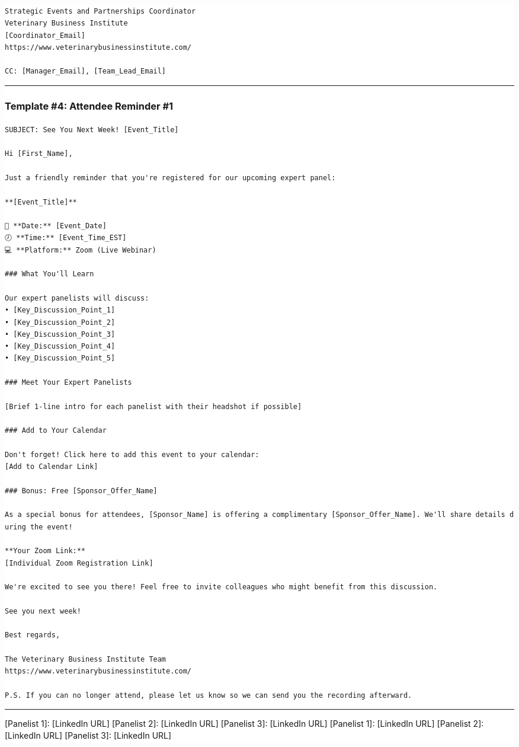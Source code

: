 ```
Strategic Events and Partnerships Coordinator
Veterinary Business Institute
[Coordinator_Email]
https://www.veterinarybusinessinstitute.com/

CC: [Manager_Email], [Team_Lead_Email]
```

---

### **Template #4: Attendee Reminder #1**

```
SUBJECT: See You Next Week! [Event_Title]

Hi [First_Name],

Just a friendly reminder that you're registered for our upcoming expert panel:

**[Event_Title]**

📅 **Date:** [Event_Date]
🕖 **Time:** [Event_Time_EST]
💻 **Platform:** Zoom (Live Webinar)

### What You'll Learn

Our expert panelists will discuss:
• [Key_Discussion_Point_1]
• [Key_Discussion_Point_2]
• [Key_Discussion_Point_3]
• [Key_Discussion_Point_4]
• [Key_Discussion_Point_5]

### Meet Your Expert Panelists

[Brief 1-line intro for each panelist with their headshot if possible]

### Add to Your Calendar

Don't forget! Click here to add this event to your calendar:
[Add to Calendar Link]

### Bonus: Free [Sponsor_Offer_Name]

As a special bonus for attendees, [Sponsor_Name] is offering a complimentary [Sponsor_Offer_Name]. We'll share details during the event!

**Your Zoom Link:**
[Individual Zoom Registration Link]

We're excited to see you there! Feel free to invite colleagues who might benefit from this discussion.

See you next week!

Best regards,

The Veterinary Business Institute Team
https://www.veterinarybusinessinstitute.com/

P.S. If you can no longer attend, please let us know so we can send you the recording afterward.
```

---

[Panelist 1]: [LinkedIn URL]
[Panelist 2]: [LinkedIn URL]
[Panelist 3]: [LinkedIn URL]
[Panelist 1]: [LinkedIn URL]
[Panelist 2]: [LinkedIn URL]
[Panelist 3]: [LinkedIn URL]